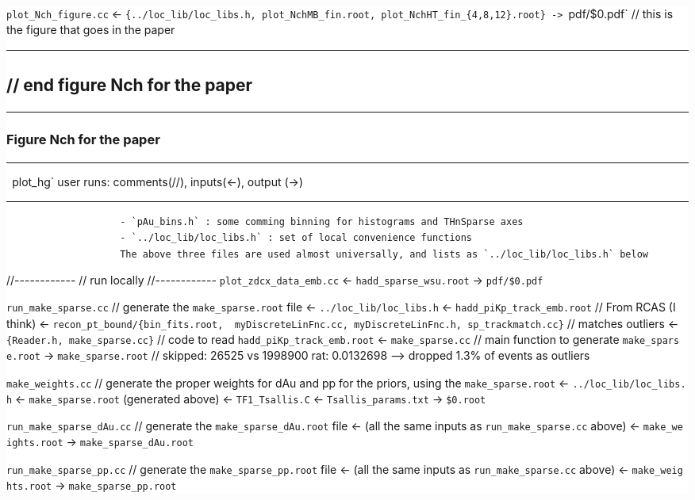 `plot_Nch_figure.cc`                 <- `{../loc_lib/loc_libs.h, plot_NchMB_fin.root, plot_NchHT_fin_{4,8,12}.root}
                                     -> `pdf/$0.pdf` // this is the figure that goes in the paper

------------------------------------------------------------------------------------------------------------------
// end figure Nch for the paper
------------------------------------------------------------------------------------------------------------------

------------------------------------------------------------------------------------------------------------------
### Figure Nch for the paper
------------------------------------------------------------------------------------------------------------------

`
`plot_hg`
user runs:               comments(//), inputs(<-), output (->)
---------------------    -----------------------------------------------------------------------------------------

                        - `pAu_bins.h` : some comming binning for histograms and THnSparse axes
                        - `../loc_lib/loc_libs.h` : set of local convenience functions
                        The above three files are used almost universally, and lists as `../loc_lib/loc_libs.h` below

//------------
// run locally
//------------
`plot_zdcx_data_emb.cc`  <- `hadd_sparse_wsu.root`
                         -> `pdf/$0.pdf`
                   
`run_make_sparse.cc`     // generate the `make_sparse.root` file
                         <- `../loc_lib/loc_libs.h`
                         <- `hadd_piKp_track_emb.root` // From RCAS (I think)
                         <- `recon_pt_bound/{bin_fits.root,  myDiscreteLinFnc.cc, myDiscreteLinFnc.h, sp_trackmatch.cc}` // matches outliers
                         <- `{Reader.h, make_sparse.cc}`  // code to read `hadd_piKp_track_emb.root`
                         <- `make_sparse.cc` // main function to generate `make_sparse.root`
                         -> `make_sparse.root`
                         // skipped: 26525 vs 1998900  rat: 0.0132698 --> dropped 1.3% of events as outliers

`make_weights.cc`        // generate the proper weights for dAu and pp for the priors, using the `make_sparse.root`
                         <- `../loc_lib/loc_libs.h`
                         <- `make_sparse.root` (generated above)
                         <- `TF1_Tsallis.C`
                         <- `Tsallis_params.txt`
                         -> `$0.root`

`run_make_sparse_dAu.cc` // generate the `make_sparse_dAu.root` file
                         <- (all the same inputs as `run_make_sparse.cc` above)
                         <- `make_weights.root`
                         -> `make_sparse_dAu.root`

`run_make_sparse_pp.cc` // generate the `make_sparse_pp.root` file
                         <- (all the same inputs as `run_make_sparse.cc` above)
                         <- `make_weights.root`
                         -> `make_sparse_pp.root`
